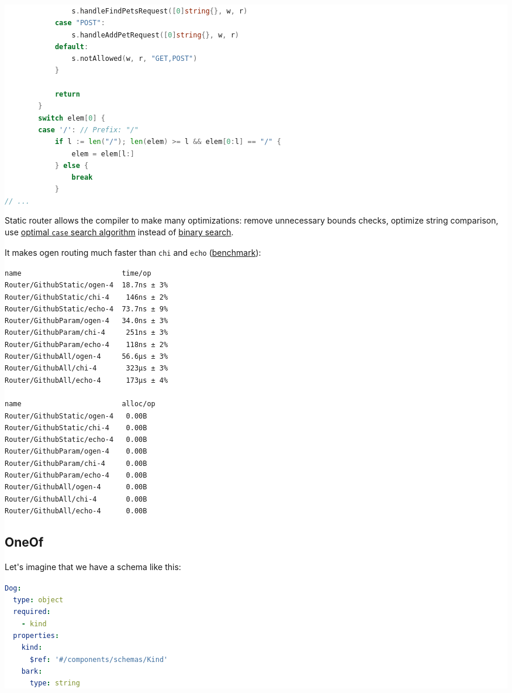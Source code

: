 ```go
				s.handleFindPetsRequest([0]string{}, w, r)
			case "POST":
				s.handleAddPetRequest([0]string{}, w, r)
			default:
				s.notAllowed(w, r, "GET,POST")
			}

			return
		}
		switch elem[0] {
		case '/': // Prefix: "/"
			if l := len("/"); len(elem) >= l && elem[0:l] == "/" {
				elem = elem[l:]
			} else {
				break
			}
// ...
```

Static router allows the compiler to make many optimizations: remove unnecessary bounds checks, optimize string comparison,
use [optimal `case` search algorithm](https://go-review.googlesource.com/c/go/+/357330) instead of [binary search](https://github.com/go-chi/chi/blob/e5529d9db4d3d45bab5aa1e691e36d45ee5b082f/tree.go#L799-L808).

It makes ogen routing much faster than `chi` and `echo` ([benchmark](https://gist.github.com/tdakkota/9ef35ce009425a23662108e537b970e2)):
```
name                        time/op
Router/GithubStatic/ogen-4  18.7ns ± 3%
Router/GithubStatic/chi-4    146ns ± 2%
Router/GithubStatic/echo-4  73.7ns ± 9%
Router/GithubParam/ogen-4   34.0ns ± 3%
Router/GithubParam/chi-4     251ns ± 3%
Router/GithubParam/echo-4    118ns ± 2%
Router/GithubAll/ogen-4     56.6µs ± 3%
Router/GithubAll/chi-4       323µs ± 3%
Router/GithubAll/echo-4      173µs ± 4%

name                        alloc/op
Router/GithubStatic/ogen-4   0.00B
Router/GithubStatic/chi-4    0.00B
Router/GithubStatic/echo-4   0.00B
Router/GithubParam/ogen-4    0.00B
Router/GithubParam/chi-4     0.00B
Router/GithubParam/echo-4    0.00B
Router/GithubAll/ogen-4      0.00B
Router/GithubAll/chi-4       0.00B
Router/GithubAll/echo-4      0.00B
```


## OneOf
Let's imagine that we have a schema like this:
```yaml
Dog:
  type: object
  required:
    - kind
  properties:
    kind:
      $ref: '#/components/schemas/Kind'
    bark:
      type: string
```